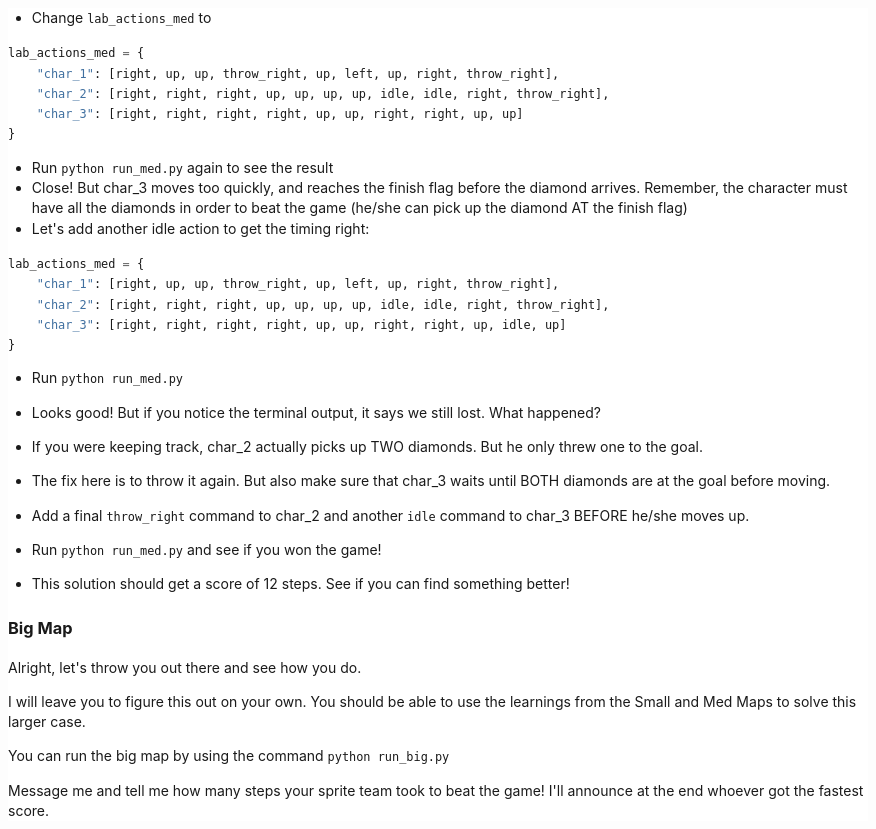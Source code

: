 * Change `lab_actions_med` to
```python
lab_actions_med = {
    "char_1": [right, up, up, throw_right, up, left, up, right, throw_right],
    "char_2": [right, right, right, up, up, up, up, idle, idle, right, throw_right],
    "char_3": [right, right, right, right, up, up, right, right, up, up]
}
```

* Run `python run_med.py` again to see the result
* Close! But char_3 moves too quickly, and reaches the finish flag before the diamond arrives. Remember, the character must have all the diamonds in order to beat the game (he/she can pick up the diamond AT the finish flag)
* Let's add another idle action to get the timing right:
```python
lab_actions_med = {
    "char_1": [right, up, up, throw_right, up, left, up, right, throw_right],
    "char_2": [right, right, right, up, up, up, up, idle, idle, right, throw_right],
    "char_3": [right, right, right, right, up, up, right, right, up, idle, up]
}
```

* Run `python run_med.py`
* Looks good! But if you notice the terminal output, it says we still lost. What happened?
* If you were keeping track, char_2 actually picks up TWO diamonds. But he only threw one to the goal.
* The fix here is to throw it again. But also make sure that char_3 waits until BOTH diamonds are at the goal before moving.

* Add a final `throw_right` command to char_2 and another `idle` command to char_3 BEFORE he/she moves up.

* Run `python run_med.py` and see if you won the game!
* This solution should get a score of 12 steps. See if you can find something better!


### Big Map
Alright, let's throw you out there and see how you do.

I will leave you to figure this out on your own. You should be able to use the learnings from the Small and Med Maps to solve this larger case.

You can run the big map by using the command `python run_big.py`

Message me and tell me how many steps your sprite team took to beat the game! I'll announce at the end whoever got the fastest score.
